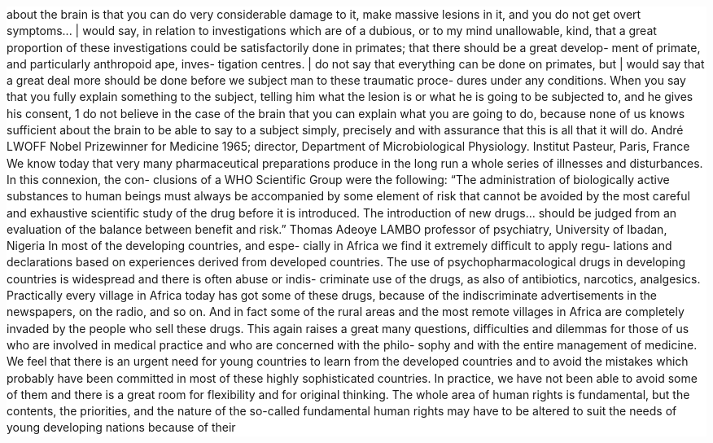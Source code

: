 about the brain is that you can do very considerable 
damage to it, make massive lesions in it, and you do not 
get overt symptoms... 
| would say, in relation to investigations which are of a 
dubious, or to my mind unallowable, kind, that a great 
proportion of these investigations could be satisfactorily 
done in primates; that there should be a great develop- 
ment of primate, and particularly anthropoid ape, inves- 
tigation centres. | do not say that everything can be done 
on primates, but | would say that a great deal more should 
be done before we subject man to these traumatic proce- 
dures under any conditions. 
When you say that you fully explain something to the 
subject, telling him what the lesion is or what he is going 
to be subjected to, and he gives his consent, 1 do not 
believe in the case of the brain that you can explain what 
you are going to do, because none of us knows sufficient 
about the brain to be able to say to a subject simply, 
precisely and with assurance that this is all that it will do. 
André LWOFF 
Nobel Prizewinner for Medicine 1965; director, 
Department of Microbiological Physiology. 
Institut Pasteur, Paris, France 
We know today that very many pharmaceutical 
preparations produce in the long run a whole series of 
illnesses and disturbances. In this connexion, the con- 
clusions of a WHO Scientific Group were the following: 
“The administration of biologically active substances to 
human beings must always be accompanied by some 
element of risk that cannot be avoided by the most careful 
and exhaustive scientific study of the drug before it is 
introduced. The introduction of new drugs... should be 
judged from an evaluation of the balance between benefit 
and risk.” 
Thomas Adeoye LAMBO 
professor of psychiatry, University of Ibadan, 
Nigeria 
In most of the developing countries, and espe- 
cially in Africa we find it extremely difficult to apply regu- 
lations and declarations based on experiences derived from 
developed countries. 
The use of psychopharmacological drugs in developing 
countries is widespread and there is often abuse or indis- 
criminate use of the drugs, as also of antibiotics, narcotics, 
analgesics. Practically every village in Africa today has 
got some of these drugs, because of the indiscriminate 
advertisements in the newspapers, on the radio, and so on. 
And in fact some of the rural areas and the most remote 
villages in Africa are completely invaded by the people who 
sell these drugs. This again raises a great many questions, 
difficulties and dilemmas for those of us who are involved 
in medical practice and who are concerned with the philo- 
sophy and with the entire management of medicine. 
We feel that there is an urgent need for young countries 
to learn from the developed countries and to avoid the 
mistakes which probably have been committed in most of 
these highly sophisticated countries. In practice, we have 
not been able to avoid some of them and there is a great 
room for flexibility and for original thinking. 
The whole area of human rights is fundamental, but the 
contents, the priorities, and the nature of the so-called 
fundamental human rights may have to be altered to suit 
the needs of young developing nations because of their 